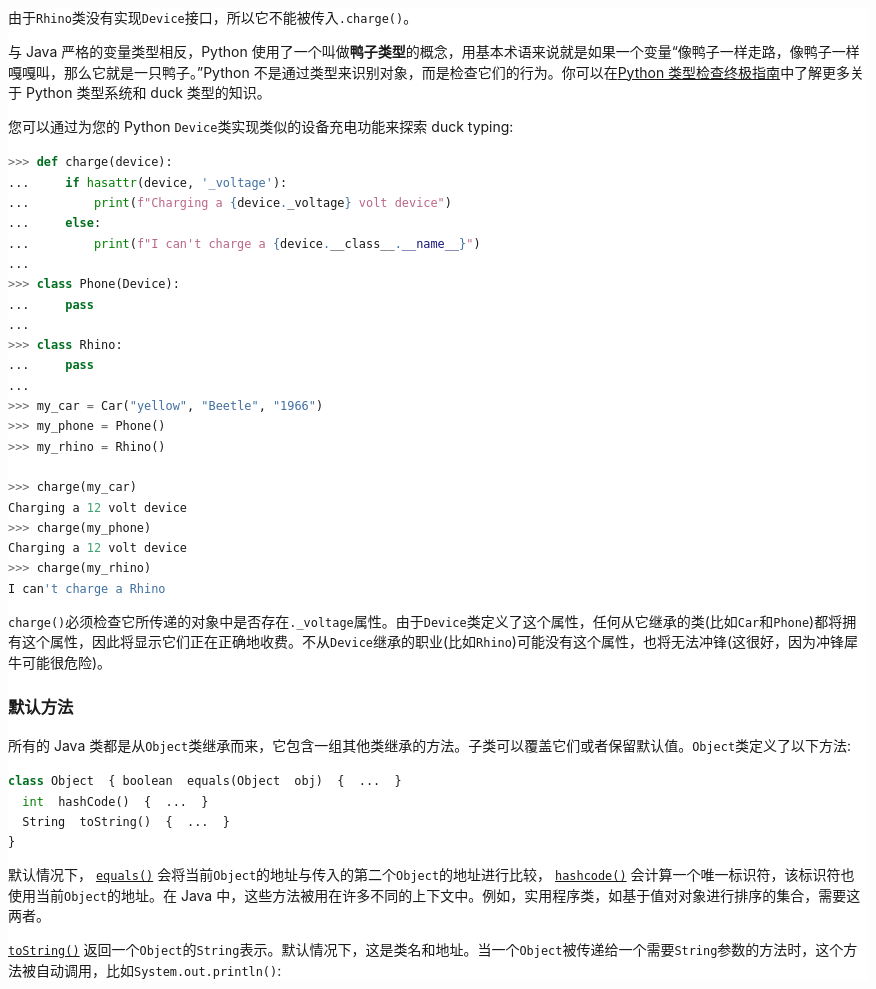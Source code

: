由于`Rhino`类没有实现`Device`接口，所以它不能被传入`.charge()`。

与 Java 严格的变量类型相反，Python 使用了一个叫做**鸭子类型**的概念，用基本术语来说就是如果一个变量“像鸭子一样走路，像鸭子一样嘎嘎叫，那么它就是一只鸭子。”Python 不是通过类型来识别对象，而是检查它们的行为。你可以在[Python 类型检查终极指南](https://realpython.com/python-type-checking)中了解更多关于 Python 类型系统和 duck 类型的知识。

您可以通过为您的 Python `Device`类实现类似的设备充电功能来探索 duck typing:

>>>

```py
>>> def charge(device):
...     if hasattr(device, '_voltage'):
...         print(f"Charging a {device._voltage} volt device")
...     else:
...         print(f"I can't charge a {device.__class__.__name__}")
... 
>>> class Phone(Device):
...     pass
... 
>>> class Rhino:
...     pass
... 
>>> my_car = Car("yellow", "Beetle", "1966")
>>> my_phone = Phone()
>>> my_rhino = Rhino()

>>> charge(my_car)
Charging a 12 volt device
>>> charge(my_phone)
Charging a 12 volt device
>>> charge(my_rhino)
I can't charge a Rhino
```

`charge()`必须检查它所传递的对象中是否存在`._voltage`属性。由于`Device`类定义了这个属性，任何从它继承的类(比如`Car`和`Phone`)都将拥有这个属性，因此将显示它们正在正确地收费。不从`Device`继承的职业(比如`Rhino`)可能没有这个属性，也将无法冲锋(这很好，因为冲锋犀牛可能很危险)。

### 默认方法

所有的 Java 类都是从`Object`类继承而来，它包含一组其他类继承的方法。子类可以覆盖它们或者保留默认值。`Object`类定义了以下方法:

```py
class Object  { boolean  equals(Object  obj)  {  ...  }  
  int  hashCode()  {  ...  }  
  String  toString()  {  ...  }  
}
```

默认情况下， [`equals()`](https://docs.oracle.com/javase/8/docs/api/java/lang/Object.html#equals-java.lang.Object-) 会将当前`Object`的地址与传入的第二个`Object`的地址进行比较， [`hashcode()`](https://docs.oracle.com/javase/8/docs/api/java/lang/Object.html#hashCode--) 会计算一个唯一标识符，该标识符也使用当前`Object`的地址。在 Java 中，这些方法被用在许多不同的上下文中。例如，实用程序类，如基于值对对象进行排序的集合，需要这两者。

[`toString()`](https://docs.oracle.com/javase/8/docs/api/java/lang/Object.html#toString--) 返回一个`Object`的`String`表示。默认情况下，这是类名和地址。当一个`Object`被传递给一个需要`String`参数的方法时，这个方法被自动调用，比如`System.out.println()`:
